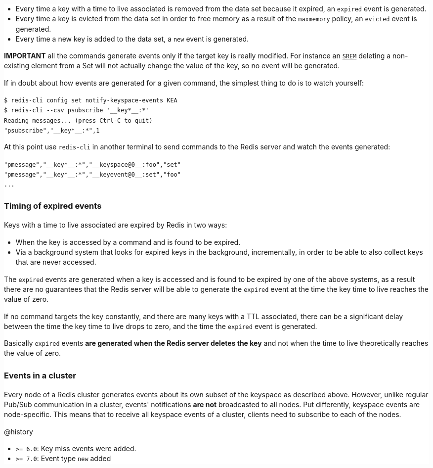 * Every time a key with a time to live associated is removed from the data set because it expired, an `expired` event is generated.
* Every time a key is evicted from the data set in order to free memory as a result of the `maxmemory` policy, an `evicted` event is generated.
* Every time a new key is added to the data set, a `new` event is generated.

**IMPORTANT** all the commands generate events only if the target key is really modified. For instance an [`SREM`](/commands/srem) deleting a non-existing element from a Set will not actually change the value of the key, so no event will be generated.

If in doubt about how events are generated for a given command, the simplest
thing to do is to watch yourself:

    $ redis-cli config set notify-keyspace-events KEA
    $ redis-cli --csv psubscribe '__key*__:*'
    Reading messages... (press Ctrl-C to quit)
    "psubscribe","__key*__:*",1

At this point use `redis-cli` in another terminal to send commands to the
Redis server and watch the events generated:

    "pmessage","__key*__:*","__keyspace@0__:foo","set"
    "pmessage","__key*__:*","__keyevent@0__:set","foo"
    ...

### Timing of expired events

Keys with a time to live associated are expired by Redis in two ways:

* When the key is accessed by a command and is found to be expired.
* Via a background system that looks for expired keys in the background, incrementally, in order to be able to also collect keys that are never accessed.

The `expired` events are generated when a key is accessed and is found to be expired by one of the above systems, as a result there are no guarantees that the Redis server will be able to generate the `expired` event at the time the key time to live reaches the value of zero.

If no command targets the key constantly, and there are many keys with a TTL associated, there can be a significant delay between the time the key time to live drops to zero, and the time the `expired` event is generated.

Basically `expired` events **are generated when the Redis server deletes the key** and not when the time to live theoretically reaches the value of zero.

### Events in a cluster

Every node of a Redis cluster generates events about its own subset of the keyspace as described above. However, unlike regular Pub/Sub communication in a cluster, events' notifications **are not** broadcasted to all nodes. Put differently, keyspace events are node-specific. This means that to receive all keyspace events of a cluster, clients need to subscribe to each of the nodes.

@history

*   `>= 6.0`: Key miss events were added.
*   `>= 7.0`: Event type `new` added


